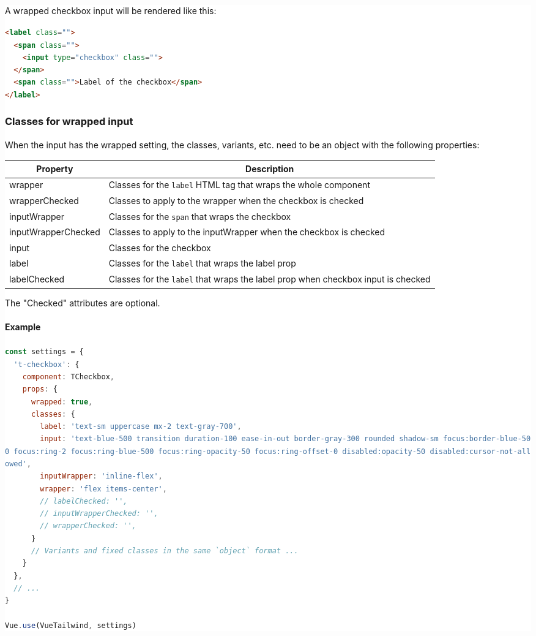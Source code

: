 A wrapped checkbox input will be rendered like this:

```html
<label class="">
  <span class="">
    <input type="checkbox" class="">
  </span>
  <span class="">Label of the checkbox</span>
</label>
```

### Classes for wrapped input

When the input has the wrapped setting, the classes, variants, etc. need to be an object with the following properties:


| Property            | Description                                                                      |
| ------------------- | -------------------------------------------------------------------------------- |
| wrapper             | Classes for the `label` HTML tag that wraps the whole component                  |
| wrapperChecked      | Classes to apply to the wrapper when the checkbox is checked                     |
| inputWrapper        | Classes for the `span` that wraps the checkbox                                   |
| inputWrapperChecked | Classes to apply to the inputWrapper when the checkbox is checked                |
| input               | Classes for the checkbox                                                         |
| label               | Classes for the `label` that wraps the label prop                                |
| labelChecked        | Classes for the `label` that wraps the label prop when checkbox input is checked |

The "Checked" attributes are optional.

#### Example

```js
const settings = {
  't-checkbox': {
    component: TCheckbox,
    props: {
      wrapped: true,
      classes: {
        label: 'text-sm uppercase mx-2 text-gray-700',
        input: 'text-blue-500 transition duration-100 ease-in-out border-gray-300 rounded shadow-sm focus:border-blue-500 focus:ring-2 focus:ring-blue-500 focus:ring-opacity-50 focus:ring-offset-0 disabled:opacity-50 disabled:cursor-not-allowed',
        inputWrapper: 'inline-flex',
        wrapper: 'flex items-center',
        // labelChecked: '',
        // inputWrapperChecked: '',
        // wrapperChecked: '',
      }
      // Variants and fixed classes in the same `object` format ...
    }
  },
  // ...
}

Vue.use(VueTailwind, settings)
```
